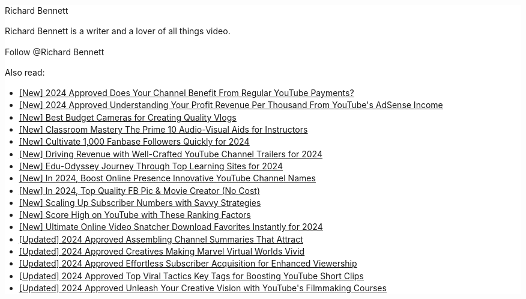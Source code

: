 Richard Bennett

Richard Bennett is a writer and a lover of all things video.

Follow @Richard Bennett


<ins class="adsbygoogle"
     style="display:block"
     data-ad-format="autorelaxed"
     data-ad-client="ca-pub-7571918770474297"
     data-ad-slot="1223367746"></ins>



<ins class="adsbygoogle"
     style="display:block"
     data-ad-client="ca-pub-7571918770474297"
     data-ad-slot="8358498916"
     data-ad-format="auto"
     data-full-width-responsive="true"></ins>

<span class="atpl-alsoreadstyle">Also read:</span>
<div><ul>
<li><a href="https://youtube-zero.techidaily.com/024-approved-does-your-channel-benefit-from-regular-youtube-payments/"><u>[New] 2024 Approved Does Your Channel Benefit From Regular YouTube Payments?</u></a></li>
<li><a href="https://youtube-zero.techidaily.com/024-approved-understanding-your-profit-revenue-per-thousand-from-youtubes-adsense-income/"><u>[New] 2024 Approved Understanding Your Profit Revenue Per Thousand From YouTube's AdSense Income</u></a></li>
<li><a href="https://youtube-zero.techidaily.com/est-budget-cameras-for-creating-quality-vlogs/"><u>[New] Best Budget Cameras for Creating Quality Vlogs</u></a></li>
<li><a href="https://screen-mirroring-recording.techidaily.com/new-classroom-mastery-the-prime-10-audio-visual-aids-for-instructors/"><u>[New] Classroom Mastery The Prime 10 Audio-Visual Aids for Instructors</u></a></li>
<li><a href="https://youtube-zero.techidaily.com/ultivate-1000-fanbase-followers-quickly-for-2024/"><u>[New] Cultivate 1,000 Fanbase Followers Quickly for 2024</u></a></li>
<li><a href="https://youtube-zero.techidaily.com/riving-revenue-with-well-crafted-youtube-channel-trailers-for-2024/"><u>[New] Driving Revenue with Well-Crafted YouTube Channel Trailers for 2024</u></a></li>
<li><a href="https://youtube-zero.techidaily.com/du-odyssey-journey-through-top-learning-sites-for-2024/"><u>[New] Edu-Odyssey Journey Through Top Learning Sites for 2024</u></a></li>
<li><a href="https://youtube-zero.techidaily.com/n-2024-boost-online-presence-innovative-youtube-channel-names/"><u>[New] In 2024, Boost Online Presence Innovative YouTube Channel Names</u></a></li>
<li><a href="https://facebook-video-recording.techidaily.com/new-in-2024-top-quality-fb-pic-and-movie-creator-no-cost/"><u>[New] In 2024, Top Quality FB Pic & Movie Creator (No Cost)</u></a></li>
<li><a href="https://extra-guidance.techidaily.com/new-scaling-up-subscriber-numbers-with-savvy-strategies/"><u>[New] Scaling Up Subscriber Numbers with Savvy Strategies</u></a></li>
<li><a href="https://youtube-zero.techidaily.com/core-high-on-youtube-with-these-ranking-factors/"><u>[New] Score High on YouTube with These Ranking Factors</u></a></li>
<li><a href="https://youtube-zero.techidaily.com/ltimate-online-video-snatcher-download-favorites-instantly-for-2024/"><u>[New] Ultimate Online Video Snatcher Download Favorites Instantly for 2024</u></a></li>
<li><a href="https://youtube-zero.techidaily.com/ed-2024-approved-assembling-channel-summaries-that-attract/"><u>[Updated] 2024 Approved Assembling Channel Summaries That Attract</u></a></li>
<li><a href="https://youtube-zero.techidaily.com/ed-2024-approved-creatives-making-marvel-virtual-worlds-vivid/"><u>[Updated] 2024 Approved Creatives Making Marvel Virtual Worlds Vivid</u></a></li>
<li><a href="https://facebook-video-share.techidaily.com/updated-2024-approved-effortless-subscriber-acquisition-for-enhanced-viewership/"><u>[Updated] 2024 Approved Effortless Subscriber Acquisition for Enhanced Viewership</u></a></li>
<li><a href="https://youtube-zero.techidaily.com/ed-2024-approved-top-viral-tactics-key-tags-for-boosting-youtube-short-clips/"><u>[Updated] 2024 Approved Top Viral Tactics Key Tags for Boosting YouTube Short Clips</u></a></li>
<li><a href="https://youtube-zero.techidaily.com/ed-2024-approved-unleash-your-creative-vision-with-youtubes-filmmaking-courses/"><u>[Updated] 2024 Approved Unleash Your Creative Vision with YouTube's Filmmaking Courses</u></a></li>
